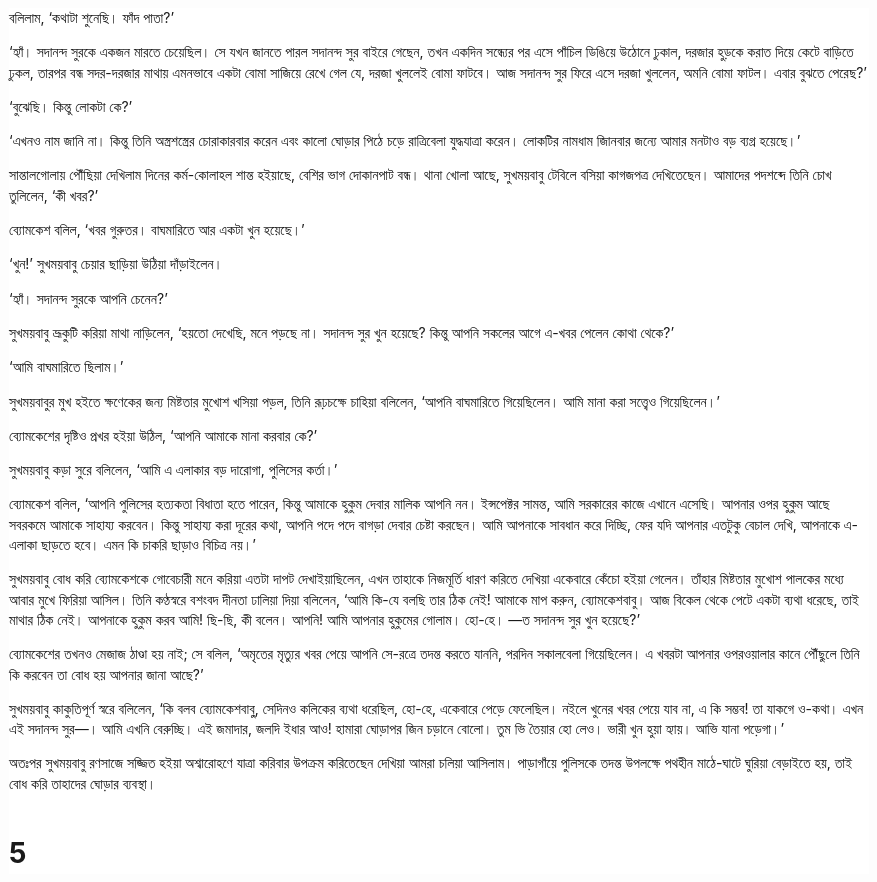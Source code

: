 বলিলাম‌, ‘কথাটা শুনেছি। ফাঁদ পাতা?’

‘হ্যাঁ। সদানন্দ সুরকে একজন মারতে চেয়েছিল। সে যখন জানতে পারল সদানন্দ সুর বাইরে গেছেন‌, তখন একদিন সন্ধ্যের পর এসে পাঁচিল ডিঙিয়ে উঠোনে ঢুকাল‌, দরজার হুড়কে করাত দিয়ে কেটে বাড়িতে ঢুকল‌, তারপর বন্ধ সদর-দরজার মাথায় এমনভাবে একটা বোমা সাজিয়ে রেখে গেল যে‌, দরজা খুললেই বোমা ফাটবে। আজ সদানন্দ সুর ফিরে এসে দরজা খুললেন‌, অমনি বোমা ফাটল। এবার বুঝতে পেরেছ?’

‘বুঝেছি। কিন্তু লোকটা কে?’

‘এখনও নাম জানি না। কিন্তু তিনি অস্ত্রশস্ত্রের চোরাকারবার করেন এবং কালো ঘোড়ার পিঠে চড়ে রাত্ৰিবেলা যুদ্ধযাত্রা করেন। লোকটির নামধাম জািনবার জন্যে আমার মনটাও বড় ব্যগ্র হয়েছে।’

সান্তালগোলায় পৌঁছিয়া দেখিলাম দিনের কর্ম-কোলাহল শান্ত হইয়াছে‌, বেশির ভাগ দোকানপাট বন্ধ। থানা খোলা আছে‌, সুখময়বাবু টেবিলে বসিয়া কাগজপত্র দেখিতেছেন। আমাদের পদশব্দে তিনি চোখ তুলিলেন‌, ‘কী খবর?’

ব্যোমকেশ বলিল‌, ‘খবর গুরুতর। বাঘমারিতে আর একটা খুন হয়েছে।’

‘খুন!’ সুখময়বাবু চেয়ার ছাড়িয়া উঠিয়া দাঁড়াইলেন।

‘হ্যাঁ। সদানন্দ সুরকে আপনি চেনেন?’

সুখময়বাবু ভ্রূকুটি করিয়া মাথা নাড়িলেন‌, ‘হয়তো দেখেছি‌, মনে পড়ছে না। সদানন্দ সুর খুন হয়েছে? কিন্তু আপনি সকলের আগে এ-খবর পেলেন কোথা থেকে?’

‘আমি বাঘমারিতে ছিলাম।’

সুখময়বাবুর মুখ হইতে ক্ষণেকের জন্য মিষ্টতার মুখোশ খসিয়া পড়ল, তিনি রূঢ়চক্ষে চাহিয়া বলিলেন‌, ‘আপনি বাঘমারিতে গিয়েছিলেন। আমি মানা করা সত্ত্বেও গিয়েছিলেন।’

ব্যোমকেশের দৃষ্টিও প্রখর হইয়া উঠিল‌, ‘আপনি আমাকে মানা করবার কে?’

সুখময়বাবু কড়া সুরে বলিলেন‌, ‘আমি এ এলাকার বড় দারোগা‌, পুলিসের কর্তা।’

ব্যোমকেশ বলিল‌, ‘আপনি পুলিসের হত্যকতা বিধাতা হতে পারেন‌, কিন্তু আমাকে হুকুম দেবার মালিক আপনি নন। ইন্সপেক্টর সামন্ত‌, আমি সরকারের কাজে এখানে এসেছি। আপনার ওপর হুকুম আছে সবরকমে আমাকে সাহায্য করবেন। কিন্তু সাহায্য করা দূরের কথা‌, আপনি পদে পদে বাগড়া দেবার চেষ্টা করছেন। আমি আপনাকে সাবধান করে দিচ্ছি‌, ফের যদি আপনার এতটুকু বেচাল দেখি‌, আপনাকে এ-এলাকা ছাড়তে হবে। এমন কি চাকরি ছাড়াও বিচিত্র নয়।’

সুখময়বাবু বোধ করি ব্যোমকেশকে গোবেচারী মনে করিয়া এতটা দাপট দেখাইয়াছিলেন‌, এখন তাহাকে নিজমূর্তি ধারণ করিতে দেখিয়া একেবারে কেঁচো হইয়া গেলেন। তাঁহার মিষ্টতার মুখোশ পালকের মধ্যে আবার মুখে ফিরিয়া আসিল। তিনি কণ্ঠস্বরে বশংবদ দীনতা ঢালিয়া দিয়া বলিলেন‌, ‘আমি কি-যে বলছি তার ঠিক নেই! আমাকে মাপ করুন‌, ব্যোমকেশবাবু। আজ বিকেল থেকে পেটে একটা ব্যথা ধরেছে‌, তাই মাথার ঠিক নেই। আপনাকে হুকুম করব আমি! ছি-ছি‌, কী বলেন। আপনি! আমি আপনার হুকুমের গোলাম। হো-হে। —ত সদানন্দ সুর খুন হয়েছে?’

ব্যোমকেশের তখনও মেজাজ ঠাণ্ডা হয় নাই; সে বলিল‌, ‘অমৃতের মৃত্যুর খবর পেয়ে আপনি সে-রত্রে তদন্ত করতে যাননি‌, পরদিন সকালবেলা গিয়েছিলেন। এ খবরটা আপনার ওপরওয়ালার কানে পৌঁছুলে তিনি কি করবেন তা বোধ হয় আপনার জানা আছে?’

সুখময়বাবু কাকুতিপূর্ণ স্বরে বলিলেন‌, ‘কি বলব ব্যোমকেশবাবু্‌, সেদিনও কলিকের ব্যথা ধরেছিল‌, হো-হে‌, একেবারে পেড়ে ফেলেছিল। নইলে খুনের খবর পেয়ে যাব না‌, এ কি সম্ভব! তা যাকগে ও-কথা। এখন এই সদানন্দ সুর—। আমি এখনি বেরুচ্ছি। এই জমাদার‌, জলদি ইধার আও! হামারা ঘোড়াপর জিন চড়ানে বোলো। তুম ভি তৈয়ার হো লেও। ভারী খুন হুয়া হ্যায়। আভি যানা পড়েগা।’

অতঃপর সুখময়বাবু রণসাজে সজ্জিত হইয়া অশ্বারোহণে যাত্ৰা করিবার উপক্রম করিতেছেন দেখিয়া আমরা চলিয়া আসিলাম। পাড়াগাঁয়ে পুলিসকে তদন্ত উপলক্ষে পথহীন মাঠে-ঘাটে ঘুরিয়া বেড়াইতে হয়‌, তাই বোধ করি তাহাদের ঘোড়ার ব্যবস্থা।

# 5
